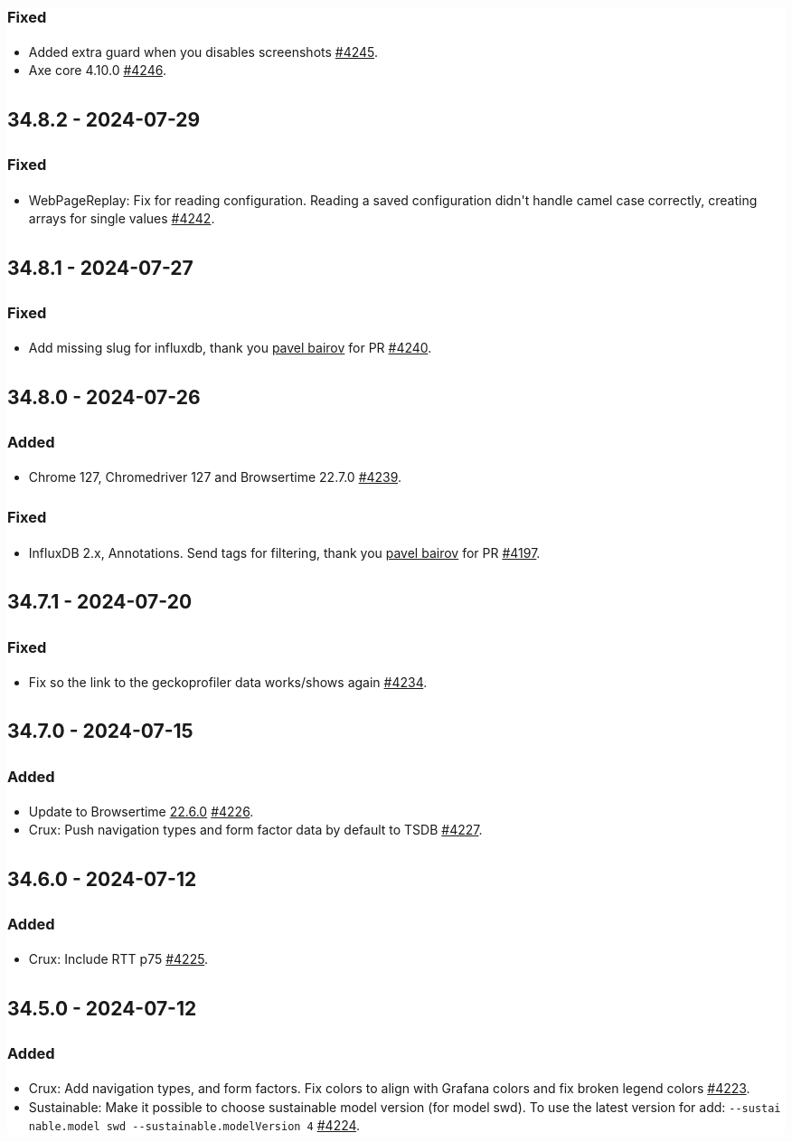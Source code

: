 ### Fixed
* Added extra guard when you disables screenshots [#4245](https://github.com/sitespeedio/sitespeed.io/pull/4245).
* Axe core 4.10.0 [#4246](https://github.com/sitespeedio/sitespeed.io/pull/4246).

## 34.8.2 - 2024-07-29
### Fixed
* WebPageReplay: Fix for reading configuration. Reading a saved configuration didn't handle camel case correctly, creating arrays for single values [#4242](https://github.com/sitespeedio/sitespeed.io/pull/4242).

## 34.8.1 - 2024-07-27
### Fixed
* Add missing slug for influxdb, thank you [pavel bairov](https://github.com/Amerousful) for PR [#4240](https://github.com/sitespeedio/sitespeed.io/pull/4240).

## 34.8.0 - 2024-07-26
### Added
* Chrome 127, Chromedriver 127 and Browsertime 22.7.0 [#4239](https://github.com/sitespeedio/sitespeed.io/pull/4239).

### Fixed
* InfluxDB 2.x, Annotations. Send tags for filtering, thank you [pavel bairov](https://github.com/Amerousful) for PR [#4197](https://github.com/sitespeedio/sitespeed.io/pull/4197).

## 34.7.1 - 2024-07-20
### Fixed
* Fix so the link to the geckoprofiler data works/shows again [#4234](https://github.com/sitespeedio/sitespeed.io/pull/4234).

## 34.7.0 - 2024-07-15
### Added
* Update to Browsertime [22.6.0](https://github.com/sitespeedio/browsertime/blob/main/CHANGELOG.md#2260---2024-07-15) [#4226](https://github.com/sitespeedio/sitespeed.io/pull/4226).
* Crux: Push navigation types and form factor data by default to TSDB [#4227](https://github.com/sitespeedio/sitespeed.io/pull/4227).

## 34.6.0 - 2024-07-12
### Added
* Crux: Include RTT p75 [#4225](https://github.com/sitespeedio/sitespeed.io/pull/4225).

## 34.5.0 - 2024-07-12
### Added
* Crux: Add navigation types, and form factors. Fix colors to align with Grafana colors and fix broken legend colors [#4223](https://github.com/sitespeedio/sitespeed.io/pull/4223).
* Sustainable: Make it possible to choose sustainable model version (for model swd). To use the latest version for add: `--sustainable.model swd --sustainable.modelVersion 4` [#4224](https://github.com/sitespeedio/sitespeed.io/pull/4224).
